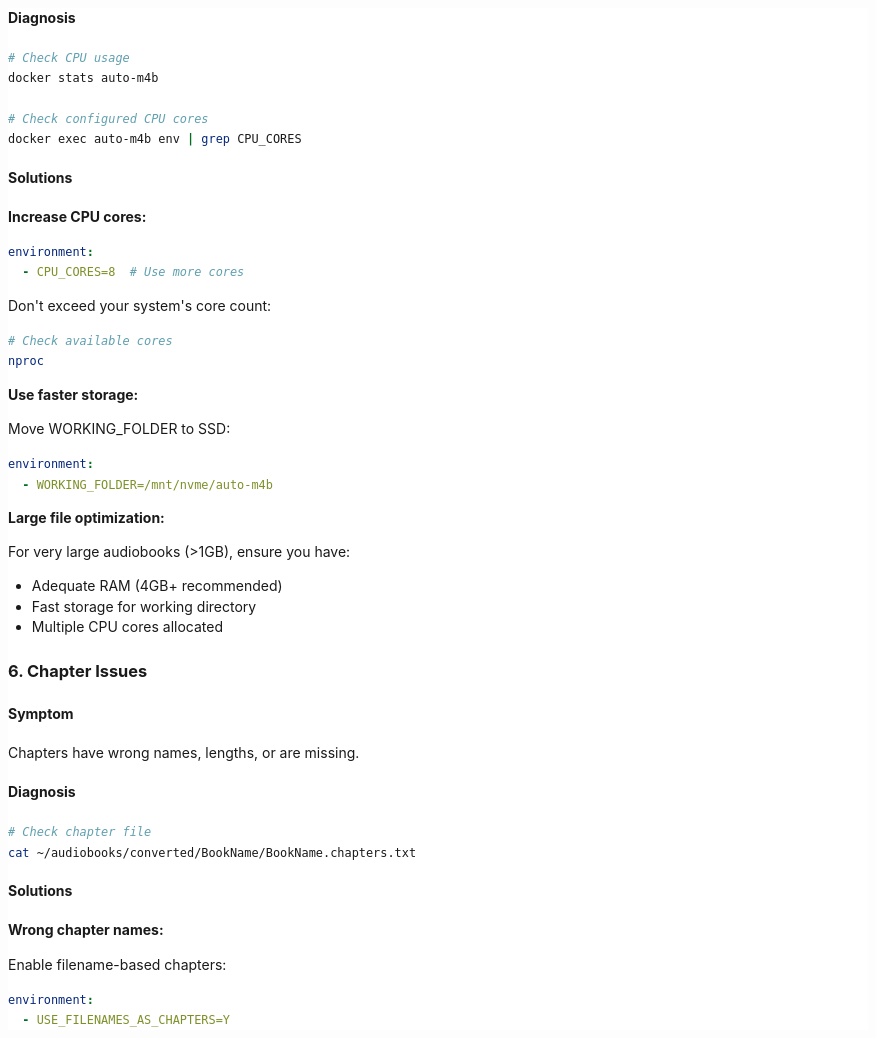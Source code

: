 #### Diagnosis
```bash
# Check CPU usage
docker stats auto-m4b

# Check configured CPU cores
docker exec auto-m4b env | grep CPU_CORES
```

#### Solutions

**Increase CPU cores:**

```yaml
environment:
  - CPU_CORES=8  # Use more cores
```

Don't exceed your system's core count:
```bash
# Check available cores
nproc
```

**Use faster storage:**

Move WORKING_FOLDER to SSD:
```yaml
environment:
  - WORKING_FOLDER=/mnt/nvme/auto-m4b
```

**Large file optimization:**

For very large audiobooks (>1GB), ensure you have:
- Adequate RAM (4GB+ recommended)
- Fast storage for working directory
- Multiple CPU cores allocated

### 6. Chapter Issues

#### Symptom
Chapters have wrong names, lengths, or are missing.

#### Diagnosis
```bash
# Check chapter file
cat ~/audiobooks/converted/BookName/BookName.chapters.txt
```

#### Solutions

**Wrong chapter names:**

Enable filename-based chapters:
```yaml
environment:
  - USE_FILENAMES_AS_CHAPTERS=Y
```
